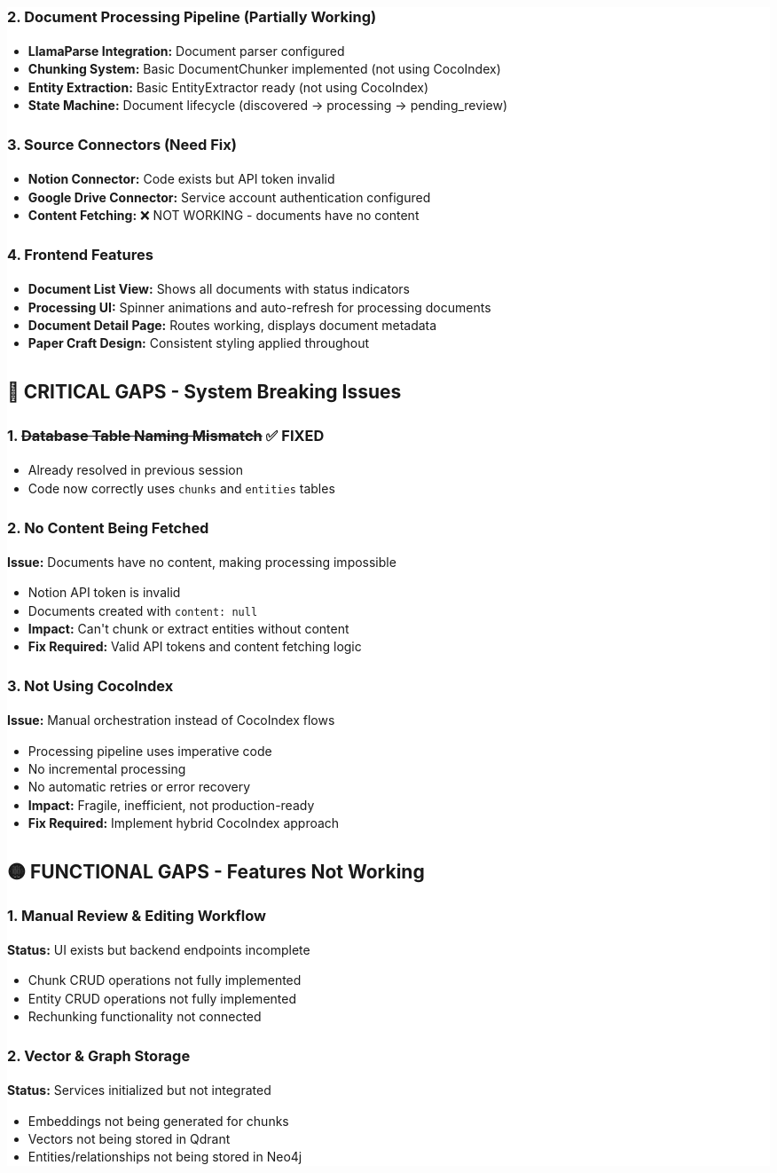 ### 2. Document Processing Pipeline (Partially Working)
- **LlamaParse Integration:** Document parser configured
- **Chunking System:** Basic DocumentChunker implemented (not using CocoIndex)
- **Entity Extraction:** Basic EntityExtractor ready (not using CocoIndex)
- **State Machine:** Document lifecycle (discovered → processing → pending_review)

### 3. Source Connectors (Need Fix)
- **Notion Connector:** Code exists but API token invalid
- **Google Drive Connector:** Service account authentication configured
- **Content Fetching:** ❌ NOT WORKING - documents have no content

### 4. Frontend Features
- **Document List View:** Shows all documents with status indicators
- **Processing UI:** Spinner animations and auto-refresh for processing documents
- **Document Detail Page:** Routes working, displays document metadata
- **Paper Craft Design:** Consistent styling applied throughout

## 🔴 CRITICAL GAPS - System Breaking Issues

### 1. ~~Database Table Naming Mismatch~~ ✅ FIXED
- Already resolved in previous session
- Code now correctly uses `chunks` and `entities` tables

### 2. No Content Being Fetched
**Issue:** Documents have no content, making processing impossible
- Notion API token is invalid
- Documents created with `content: null`
- **Impact:** Can't chunk or extract entities without content
- **Fix Required:** Valid API tokens and content fetching logic

### 3. Not Using CocoIndex
**Issue:** Manual orchestration instead of CocoIndex flows
- Processing pipeline uses imperative code
- No incremental processing
- No automatic retries or error recovery
- **Impact:** Fragile, inefficient, not production-ready
- **Fix Required:** Implement hybrid CocoIndex approach

## 🟡 FUNCTIONAL GAPS - Features Not Working

### 1. Manual Review & Editing Workflow
**Status:** UI exists but backend endpoints incomplete
- Chunk CRUD operations not fully implemented
- Entity CRUD operations not fully implemented
- Rechunking functionality not connected

### 2. Vector & Graph Storage
**Status:** Services initialized but not integrated
- Embeddings not being generated for chunks
- Vectors not being stored in Qdrant
- Entities/relationships not being stored in Neo4j
